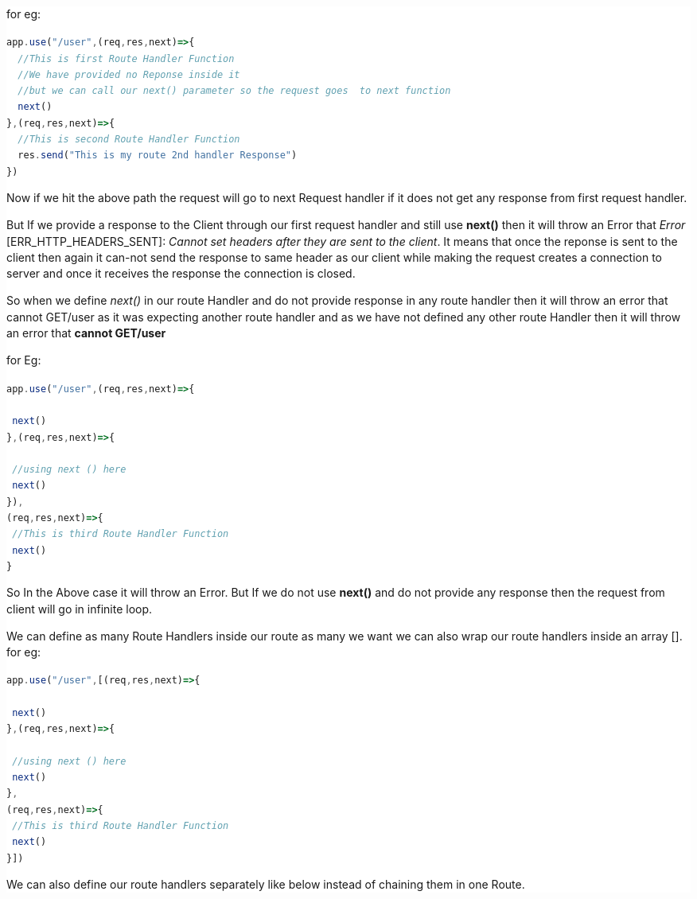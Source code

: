 for eg:
```javascript
app.use("/user",(req,res,next)=>{
  //This is first Route Handler Function 
  //We have provided no Reponse inside it 
  //but we can call our next() parameter so the request goes  to next function
  next()
},(req,res,next)=>{
  //This is second Route Handler Function
  res.send("This is my route 2nd handler Response")
})
```
Now if we hit the above path the request will go to next Request handler if it does not get any response from first request handler.

But If we provide a response to the Client through our first request handler and still use __next()__ then it will throw an Error that 
 _Error_ [ERR_HTTP_HEADERS_SENT]: _Cannot set headers after they are sent to the client_.
 It means that once the reponse is sent to the client then again it can-not send the response to same header as our client while making the request creates a connection to server and once it receives the response the connection is closed.

 So when we define _next()_ in our route Handler and do not provide response in any route handler then it will throw an error that 
 cannot GET/user as it was expecting another route handler and as we have not defined any other route Handler then it will throw 
 an error that __cannot GET/user__

 for Eg:
 ```javascript
app.use("/user",(req,res,next)=>{
 
  next()
},(req,res,next)=>{
  
  //using next () here 
  next()
}),
(req,res,next)=>{
  //This is third Route Handler Function
  next()
}
```
So In the Above case it will throw an Error.
But If we do not use __next()__ and do not provide any response then the request from client will go in infinite loop.

We can define as many Route Handlers inside our route as many we want we can also wrap our route handlers inside an array [].
for eg:
 ```javascript
app.use("/user",[(req,res,next)=>{
 
  next()
},(req,res,next)=>{
  
  //using next () here 
  next()
},
(req,res,next)=>{
  //This is third Route Handler Function
  next()
}])
```
We can also define our route handlers separately like below instead of chaining them in one Route.
